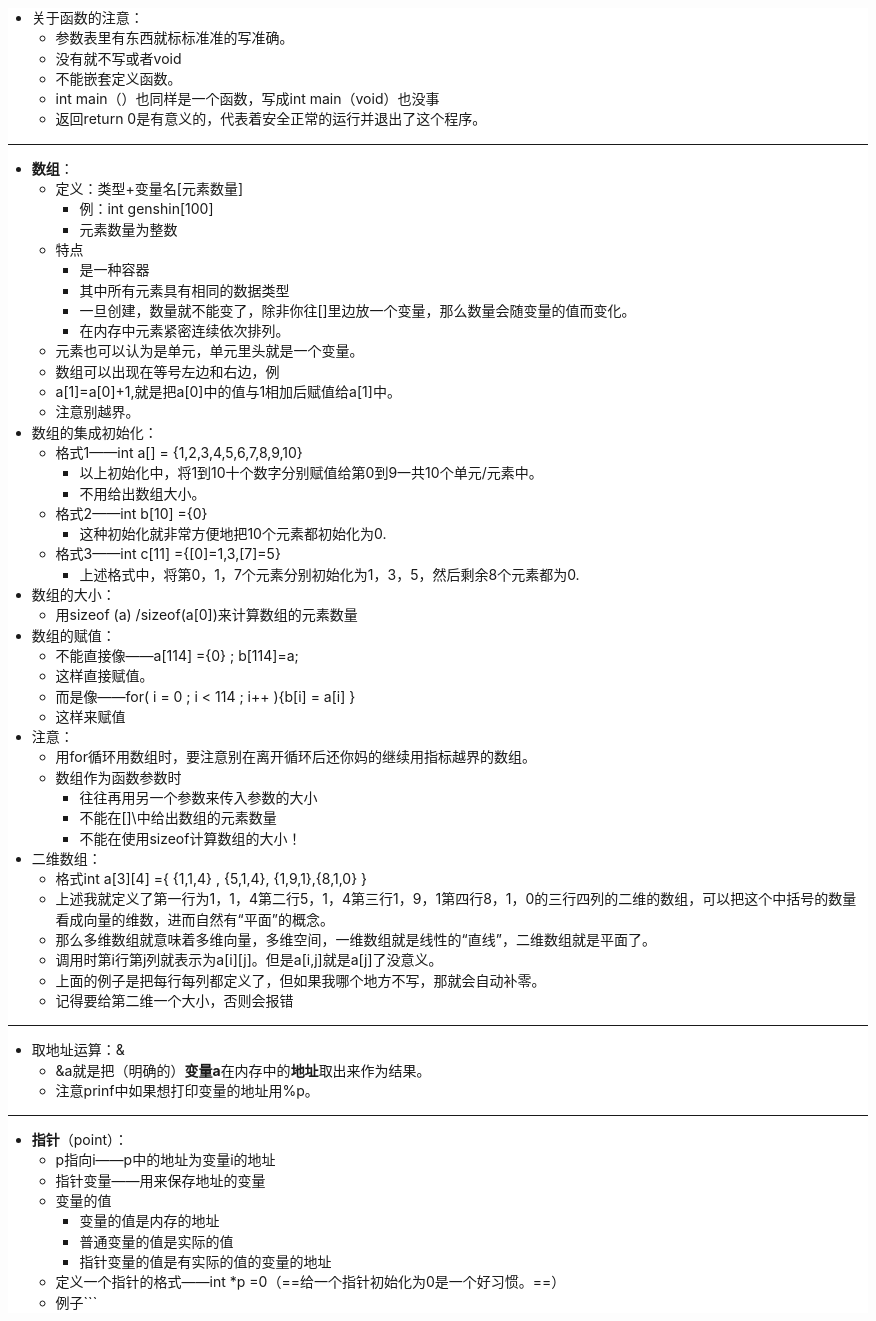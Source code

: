 - 关于函数的注意：
	- 参数表里有东西就标标准准的写准确。
	- 没有就不写或者void
	- 不能嵌套定义函数。
	- int main（）也同样是一个函数，写成int main（void）也没事
	- 返回return 0是有意义的，代表着安全正常的运行并退出了这个程序。
---
- **数组**：
	- 定义：类型+变量名\[元素数量]
		- 例：int genshin\[100]
		- 元素数量为整数
	- 特点
		- 是一种容器
		- 其中所有元素具有相同的数据类型
		- 一旦创建，数量就不能变了，除非你往[]里边放一个变量，那么数量会随变量的值而变化。
		- 在内存中元素紧密连续依次排列。
	- 元素也可以认为是单元，单元里头就是一个变量。
	- 数组可以出现在等号左边和右边，例
	- a\[1]=a\[0]+1,就是把a\[0]中的值与1相加后赋值给a\[1]中。
	- 注意别越界。
- 数组的集成初始化：
	- 格式1——int a[] = {1,2,3,4,5,6,7,8,9,10}
		- 以上初始化中，将1到10十个数字分别赋值给第0到9一共10个单元/元素中。
		- 不用给出数组大小。
	- 格式2——int b\[10] ={0}
		- 这种初始化就非常方便地把10个元素都初始化为0.
	- 格式3——int c\[11] ={\[0]=1,3,\[7]=5}
		- 上述格式中，将第0，1，7个元素分别初始化为1，3，5，然后剩余8个元素都为0.
- 数组的大小：
	- 用sizeof (a) /sizeof(a\[0])来计算数组的元素数量
- 数组的赋值：
	- 不能直接像——a\[114] ={0} ; b\[114]=a;
	- 这样直接赋值。
	- 而是像——for( i = 0 ; i < 114 ; i++ ){b\[i] = a\[i] }
	- 这样来赋值
- 注意：
	- 用for循环用数组时，要注意别在离开循环后还你妈的继续用指标越界的数组。
	- 数组作为函数参数时
		- 往往再用另一个参数来传入参数的大小
		- 不能在\[]\中给出数组的元素数量
		- 不能在使用sizeof计算数组的大小！
- 二维数组：
	- 格式int a\[3]\[4] ={ {1,1,4} , {5,1,4}, {1,9,1},{8,1,0} }
	- 上述我就定义了第一行为1，1，4第二行5，1，4第三行1，9，1第四行8，1，0的三行四列的二维的数组，可以把这个中括号的数量看成向量的维数，进而自然有“平面”的概念。
	- 那么多维数组就意味着多维向量，多维空间，一维数组就是线性的“直线”，二维数组就是平面了。
	- 调用时第i行第j列就表示为a\[i]\[j]。但是a\[i,j]就是a\[j]了没意义。
	- 上面的例子是把每行每列都定义了，但如果我哪个地方不写，那就会自动补零。
	- 记得要给第二维一个大小，否则会报错
---
- 取地址运算：&
	- &a就是把（明确的）**变量a**在内存中的**地址**取出来作为结果。
	- 注意prinf中如果想打印变量的地址用%p。
---
- **指针**（point）：
	- p指向i——p中的地址为变量i的地址
	- 指针变量——用来保存地址的变量
	- 变量的值
		- 变量的值是内存的地址
		- 普通变量的值是实际的值
		- 指针变量的值是有实际的值的变量的地址
	- 定义一个指针的格式——int \*p =0（==给一个指针初始化为0是一个好习惯。==）
	- 例子```
```C
```
